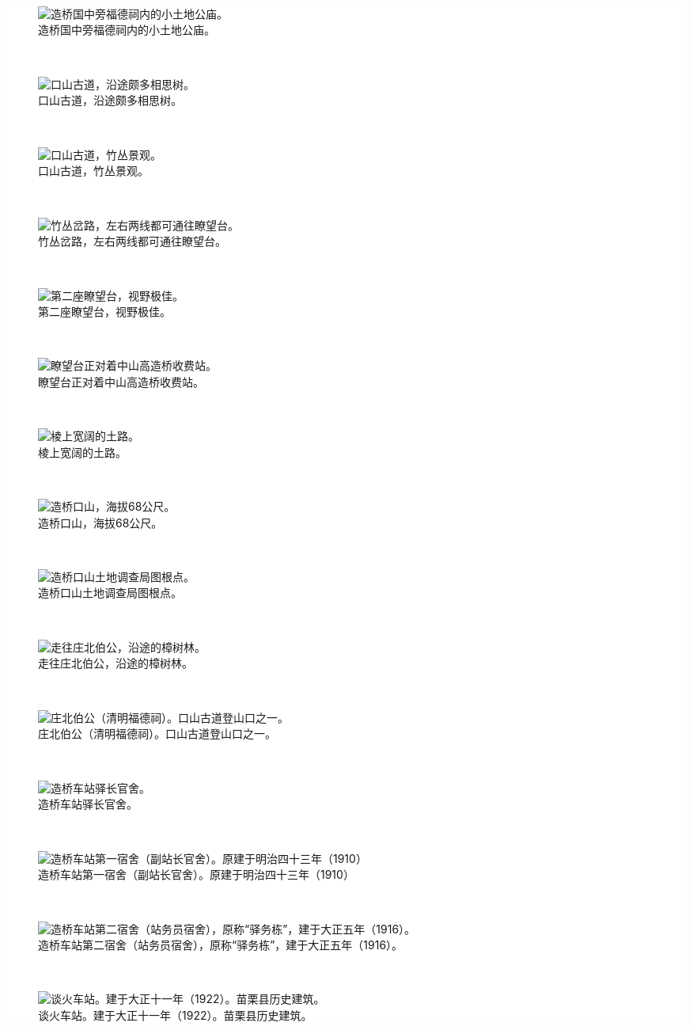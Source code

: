   <p>  	<figure id="attachment_6619321" style="width: 500px" class="wp-caption aligncenter"><img src="https://i.epochtimes.com/assets/uploads/2012/07/1207310504412063.jpg" alt="造桥国中旁福德祠内的小土地公庙。" title="造桥国中旁福德祠内的小土地公庙。" width="500" b="332"  	class="size-large wp-image-6619321" /></a><figcaption class="wp-caption-text">造桥国中旁福德祠内的小土地公庙。</figcaption></figure>	<br />  	<figure id="attachment_6619327" style="width: 500px" class="wp-caption aligncenter"><img src="https://i.epochtimes.com/assets/uploads/2012/07/1207310504552063.jpg" alt="口山古道，沿途颇多相思树。" title="口山古道，沿途颇多相思树。" width="500" b="753"  	class="size-large wp-image-6619327" /></a><figcaption class="wp-caption-text">口山古道，沿途颇多相思树。</figcaption></figure>	<br />  	<figure id="attachment_6619338" style="width: 500px" class="wp-caption aligncenter"><img src="https://i.epochtimes.com/assets/uploads/2012/07/1207310505192063.jpg" alt="口山古道，竹丛景观。" title="口山古道，竹丛景观。" width="500" b="753"  	class="size-large wp-image-6619338" /></a><figcaption class="wp-caption-text">口山古道，竹丛景观。</figcaption></figure>	<br />  	<figure id="attachment_6619353" style="width: 500px" class="wp-caption aligncenter"><img src="https://i.epochtimes.com/assets/uploads/2012/07/1207310505352063.jpg" alt="竹丛岔路，左右两线都可通往瞭望台。" title="竹丛岔路，左右两线都可通往瞭望台。" width="500" b="332"  	class="size-large wp-image-6619353" /></a><figcaption class="wp-caption-text">竹丛岔路，左右两线都可通往瞭望台。</figcaption></figure>	<br />  	<figure id="attachment_6619358" style="width: 500px" class="wp-caption aligncenter"><img src="https://i.epochtimes.com/assets/uploads/2012/07/1207310507472063.jpg" alt="第二座瞭望台，视野极佳。 " title="第二座瞭望台，视野极佳。 " width="500" b="332"  	class="size-large wp-image-6619358" /></a><figcaption class="wp-caption-text">第二座瞭望台，视野极佳。</figcaption></figure>	<br />  	<figure id="attachment_6619363" style="width: 500px" class="wp-caption aligncenter"><img src="https://i.epochtimes.com/assets/uploads/2012/07/1207310508022063.jpg" alt="瞭望台正对着中山高造桥收费站。" title="瞭望台正对着中山高造桥收费站。" width="500" b="332"  	class="size-large wp-image-6619363" /></a><figcaption class="wp-caption-text">瞭望台正对着中山高造桥收费站。</figcaption></figure>	<br />  	<figure id="attachment_6619370" style="width: 500px" class="wp-caption aligncenter"><img src="https://i.epochtimes.com/assets/uploads/2012/07/1207310508182063.jpg" alt="棱上宽阔的土路。 " title="棱上宽阔的土路。 " width="500" b="332"  	class="size-large wp-image-6619370" /></a><figcaption class="wp-caption-text">棱上宽阔的土路。</figcaption></figure>	<br />  	<figure id="attachment_6619377" style="width: 500px" class="wp-caption aligncenter"><img src="https://i.epochtimes.com/assets/uploads/2012/07/1207310508372063.jpg" alt="造桥口山，海拔68公尺。 " title="造桥口山，海拔68公尺。 " width="500" b="332"  	class="size-large wp-image-6619377" /></a><figcaption class="wp-caption-text">造桥口山，海拔68公尺。</figcaption></figure>	<br />  	<figure id="attachment_6619379" style="width: 500px" class="wp-caption aligncenter"><img src="https://i.epochtimes.com/assets/uploads/2012/07/1207310508542063.jpg" alt="造桥口山土地调查局图根点。" title="造桥口山土地调查局图根点。" width="500" b="332"  	class="size-large wp-image-6619379" /></a><figcaption class="wp-caption-text">造桥口山土地调查局图根点。</figcaption></figure>	<br />  	<figure id="attachment_6619388" style="width: 500px" class="wp-caption aligncenter"><img src="https://i.epochtimes.com/assets/uploads/2012/07/1207310509092063.jpg" alt="走往庄北伯公，沿途的樟树林。 " title="走往庄北伯公，沿途的樟树林。 " width="500" b="332"  	class="size-large wp-image-6619388" /></a><figcaption class="wp-caption-text">走往庄北伯公，沿途的樟树林。</figcaption></figure>	<br />  	<figure id="attachment_6619396" style="width: 500px" class="wp-caption aligncenter"><img src="https://i.epochtimes.com/assets/uploads/2012/07/1207310509262063.jpg" alt="庄北伯公（清明福德祠）。口山古道登山口之一。 " title="庄北伯公（清明福德祠）。口山古道登山口之一。 " width="500" b="332"  	class="size-large wp-image-6619396" /></a><figcaption class="wp-caption-text">庄北伯公（清明福德祠）。口山古道登山口之一。</figcaption></figure><br />  	<figure id="attachment_6619401" style="width: 500px" class="wp-caption aligncenter"><img src="https://i.epochtimes.com/assets/uploads/2012/07/1207310509412063.jpg" alt="造桥车站驿长官舍。" title="造桥车站驿长官舍。" width="500" b="332"  	class="size-large wp-image-6619401" /></a><figcaption class="wp-caption-text">造桥车站驿长官舍。</figcaption></figure><br />  	<figure id="attachment_6619407" style="width: 500px" class="wp-caption aligncenter"><img src="https://i.epochtimes.com/assets/uploads/2012/07/1207310509592063.jpg" alt="造桥车站第一宿舍（副站长官舍）。原建于明治四十三年（1910）" title="造桥车站第一宿舍（副站长官舍）。原建于明治四十三年（1910）" width="500" b="332"  	class="size-large wp-image-6619407" /></a><figcaption class="wp-caption-text">造桥车站第一宿舍（副站长官舍）。原建于明治四十三年（1910）</figcaption></figure><br />  	<figure id="attachment_6619411" style="width: 500px" class="wp-caption aligncenter"><img src="https://i.epochtimes.com/assets/uploads/2012/07/1207310510172063.jpg" alt="造桥车站第二宿舍（站务员宿舍），原称“驿务栋”，建于大正五年（1916）。 " title="造桥车站第二宿舍（站务员宿舍），原称“驿务栋”，建于大正五年（1916）。 " width="500" b="332"  	class="size-large wp-image-6619411" /></a><figcaption class="wp-caption-text">造桥车站第二宿舍（站务员宿舍），原称“驿务栋”，建于大正五年（1916）。</figcaption></figure><br />  	<figure id="attachment_6619418" style="width: 500px" class="wp-caption aligncenter"><img src="https://i.epochtimes.com/assets/uploads/2012/07/1207310510342063.jpg" alt="谈火车站。建于大正十一年（1922）。苗栗县历史建筑。" title="谈火车站。建于大正十一年（1922）。苗栗县历史建筑。" width="500" b="332"  	class="size-large wp-image-6619418" /></a><figcaption class="wp-caption-text">谈火车站。建于大正十一年（1922）。苗栗县历史建筑。</figcaption></figure></p>
  <p></p>